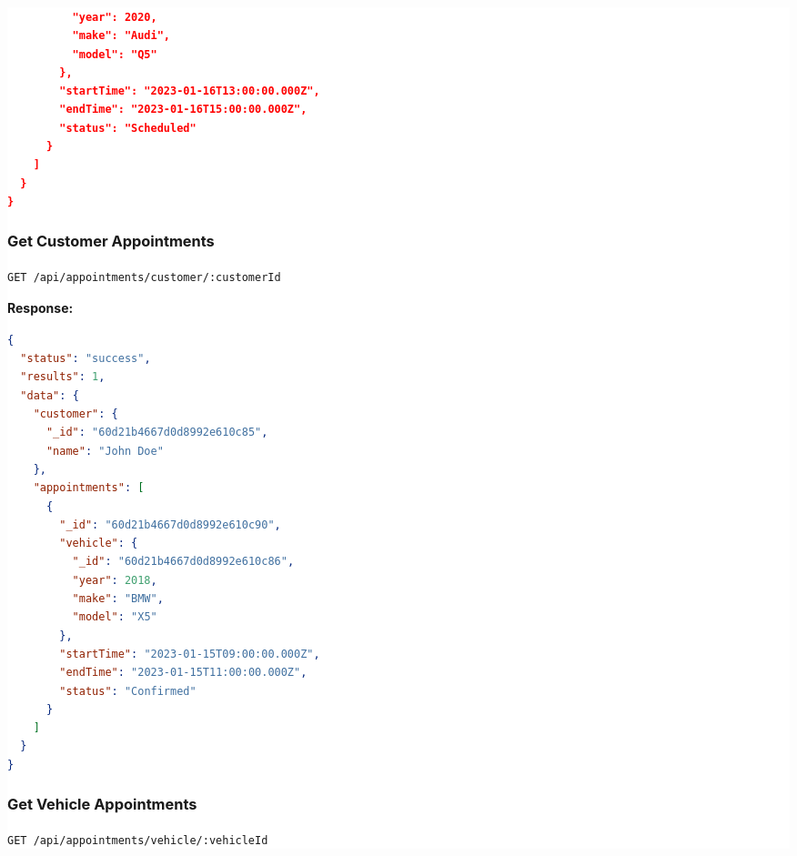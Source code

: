 ```json
          "year": 2020,
          "make": "Audi",
          "model": "Q5"
        },
        "startTime": "2023-01-16T13:00:00.000Z",
        "endTime": "2023-01-16T15:00:00.000Z",
        "status": "Scheduled"
      }
    ]
  }
}
```

### Get Customer Appointments

```
GET /api/appointments/customer/:customerId
```

**Response:**
```json
{
  "status": "success",
  "results": 1,
  "data": {
    "customer": {
      "_id": "60d21b4667d0d8992e610c85",
      "name": "John Doe"
    },
    "appointments": [
      {
        "_id": "60d21b4667d0d8992e610c90",
        "vehicle": {
          "_id": "60d21b4667d0d8992e610c86",
          "year": 2018,
          "make": "BMW",
          "model": "X5"
        },
        "startTime": "2023-01-15T09:00:00.000Z",
        "endTime": "2023-01-15T11:00:00.000Z",
        "status": "Confirmed"
      }
    ]
  }
}
```

### Get Vehicle Appointments

```
GET /api/appointments/vehicle/:vehicleId
```
